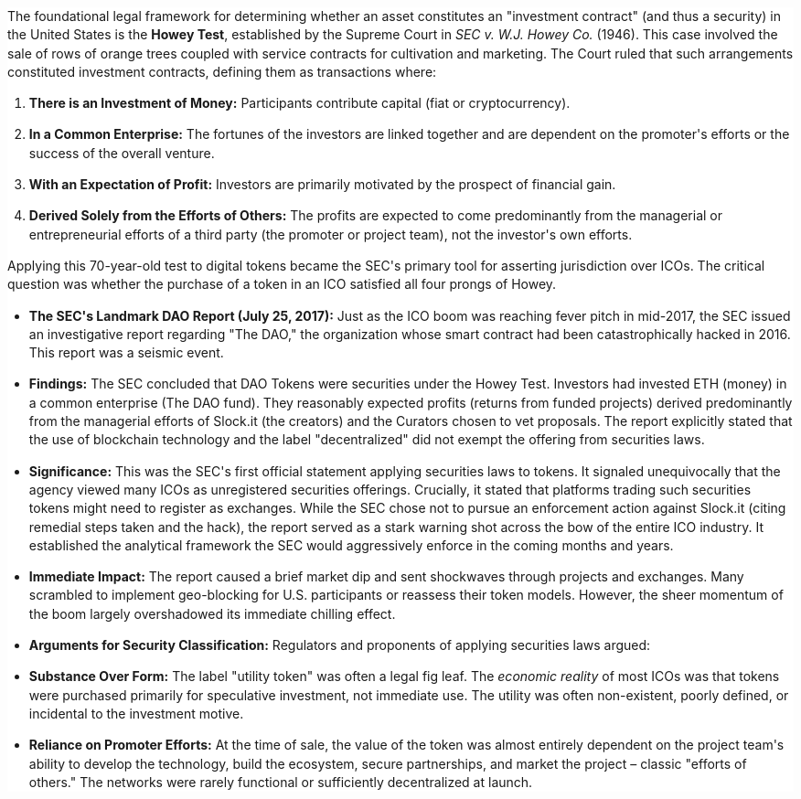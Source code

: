 The foundational legal framework for determining whether an asset constitutes an "investment contract" (and thus a security) in the United States is the **Howey Test**, established by the Supreme Court in *SEC v. W.J. Howey Co.* (1946). This case involved the sale of rows of orange trees coupled with service contracts for cultivation and marketing. The Court ruled that such arrangements constituted investment contracts, defining them as transactions where:

1.  **There is an Investment of Money:** Participants contribute capital (fiat or cryptocurrency).

2.  **In a Common Enterprise:** The fortunes of the investors are linked together and are dependent on the promoter's efforts or the success of the overall venture.

3.  **With an Expectation of Profit:** Investors are primarily motivated by the prospect of financial gain.

4.  **Derived Solely from the Efforts of Others:** The profits are expected to come predominantly from the managerial or entrepreneurial efforts of a third party (the promoter or project team), not the investor's own efforts.

Applying this 70-year-old test to digital tokens became the SEC's primary tool for asserting jurisdiction over ICOs. The critical question was whether the purchase of a token in an ICO satisfied all four prongs of Howey.

*   **The SEC's Landmark DAO Report (July 25, 2017):** Just as the ICO boom was reaching fever pitch in mid-2017, the SEC issued an investigative report regarding "The DAO," the organization whose smart contract had been catastrophically hacked in 2016. This report was a seismic event.

*   **Findings:** The SEC concluded that DAO Tokens were securities under the Howey Test. Investors had invested ETH (money) in a common enterprise (The DAO fund). They reasonably expected profits (returns from funded projects) derived predominantly from the managerial efforts of Slock.it (the creators) and the Curators chosen to vet proposals. The report explicitly stated that the use of blockchain technology and the label "decentralized" did not exempt the offering from securities laws.

*   **Significance:** This was the SEC's first official statement applying securities laws to tokens. It signaled unequivocally that the agency viewed many ICOs as unregistered securities offerings. Crucially, it stated that platforms trading such securities tokens might need to register as exchanges. While the SEC chose not to pursue an enforcement action against Slock.it (citing remedial steps taken and the hack), the report served as a stark warning shot across the bow of the entire ICO industry. It established the analytical framework the SEC would aggressively enforce in the coming months and years.

*   **Immediate Impact:** The report caused a brief market dip and sent shockwaves through projects and exchanges. Many scrambled to implement geo-blocking for U.S. participants or reassess their token models. However, the sheer momentum of the boom largely overshadowed its immediate chilling effect.

*   **Arguments for Security Classification:** Regulators and proponents of applying securities laws argued:

*   **Substance Over Form:** The label "utility token" was often a legal fig leaf. The *economic reality* of most ICOs was that tokens were purchased primarily for speculative investment, not immediate use. The utility was often non-existent, poorly defined, or incidental to the investment motive.

*   **Reliance on Promoter Efforts:** At the time of sale, the value of the token was almost entirely dependent on the project team's ability to develop the technology, build the ecosystem, secure partnerships, and market the project – classic "efforts of others." The networks were rarely functional or sufficiently decentralized at launch.
